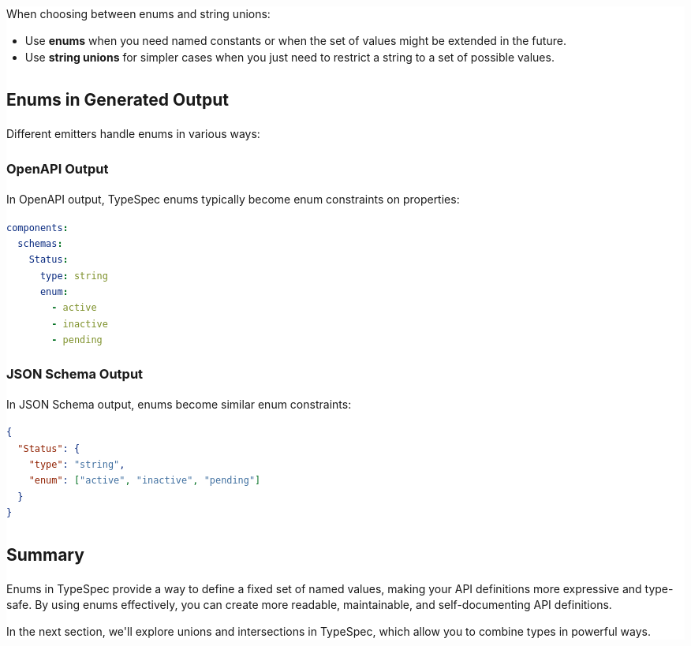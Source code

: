 When choosing between enums and string unions:

- Use **enums** when you need named constants or when the set of values might be extended in the future.
- Use **string unions** for simpler cases when you just need to restrict a string to a set of possible values.

## Enums in Generated Output

Different emitters handle enums in various ways:

### OpenAPI Output

In OpenAPI output, TypeSpec enums typically become enum constraints on properties:

```yaml
components:
  schemas:
    Status:
      type: string
      enum:
        - active
        - inactive
        - pending
```

### JSON Schema Output

In JSON Schema output, enums become similar enum constraints:

```json
{
  "Status": {
    "type": "string",
    "enum": ["active", "inactive", "pending"]
  }
}
```

## Summary

Enums in TypeSpec provide a way to define a fixed set of named values, making your API definitions more expressive and type-safe. By using enums effectively, you can create more readable, maintainable, and self-documenting API definitions.

In the next section, we'll explore unions and intersections in TypeSpec, which allow you to combine types in powerful ways.
